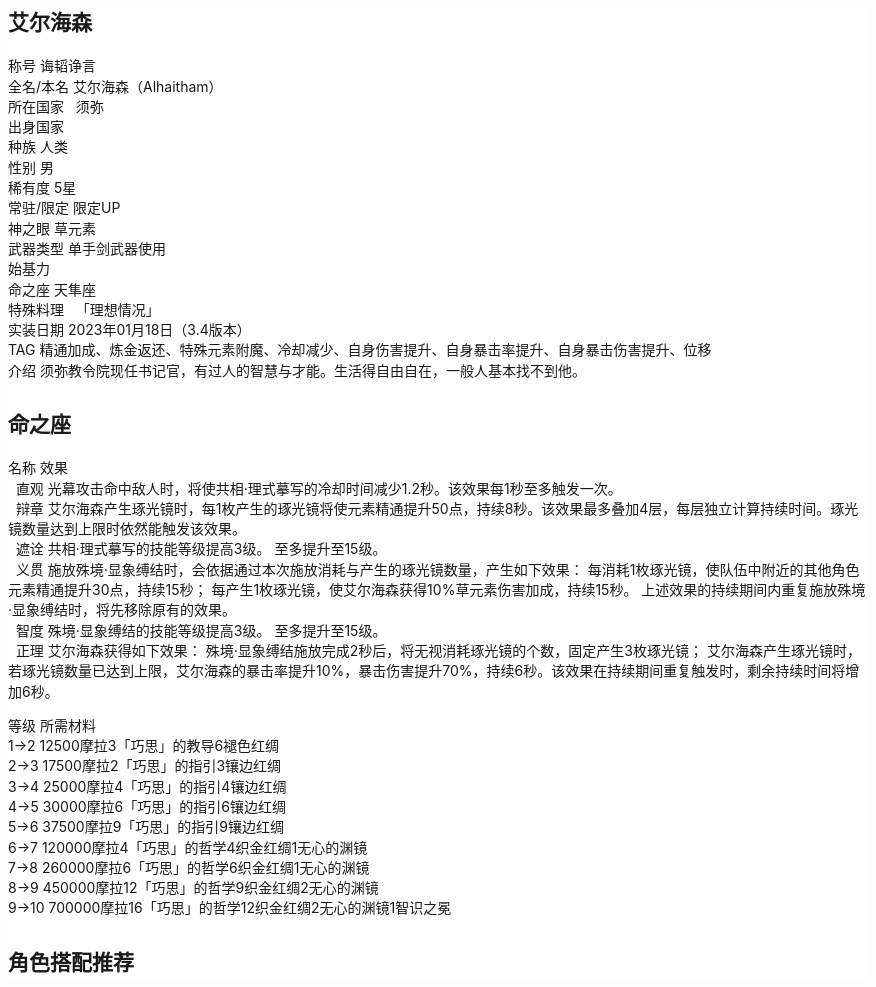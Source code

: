 艾尔海森
----

  
称号 诲韬诤言  
全名/本名 艾尔海森（Alhaitham）  
所在国家   须弥    
出身国家  
种族 人类  
性别 男  
稀有度 5星  
常驻/限定 限定UP  
神之眼 草元素  
武器类型 单手剑武器使用  
始基力  
命之座 天隼座  
特殊料理   「理想情况」    
实装日期 2023年01月18日（3.4版本）  
TAG 精通加成、炼金返还、特殊元素附魔、冷却减少、自身伤害提升、自身暴击率提升、自身暴击伤害提升、位移  
介绍 须弥教令院现任书记官，有过人的智慧与才能。生活得自由自在，一般人基本找不到他。

  

  

  

命之座
---

  
名称 效果  
  直观 光幕攻击命中敌人时，将使共相·理式摹写的冷却时间减少1.2秒。该效果每1秒至多触发一次。  
  辩章 艾尔海森产生琢光镜时，每1枚产生的琢光镜将使元素精通提升50点，持续8秒。该效果最多叠加4层，每层独立计算持续时间。琢光镜数量达到上限时依然能触发该效果。  
  遮诠 共相·理式摹写的技能等级提高3级。 至多提升至15级。  
  义贯 施放殊境·显象缚结时，会依据通过本次施放消耗与产生的琢光镜数量，产生如下效果： 每消耗1枚琢光镜，使队伍中附近的其他角色元素精通提升30点，持续15秒； 每产生1枚琢光镜，使艾尔海森获得10%草元素伤害加成，持续15秒。 上述效果的持续期间内重复施放殊境·显象缚结时，将先移除原有的效果。  
  智度 殊境·显象缚结的技能等级提高3级。 至多提升至15级。  
  正理 艾尔海森获得如下效果： 殊境·显象缚结施放完成2秒后，将无视消耗琢光镜的个数，固定产生3枚琢光镜； 艾尔海森产生琢光镜时，若琢光镜数量已达到上限，艾尔海森的暴击率提升10%，暴击伤害提升70%，持续6秒。该效果在持续期间重复触发时，剩余持续时间将增加6秒。

  

  
等级 所需材料  
1→2 12500摩拉3「巧思」的教导6褪色红绸  
2→3 17500摩拉2「巧思」的指引3镶边红绸  
3→4 25000摩拉4「巧思」的指引4镶边红绸  
4→5 30000摩拉6「巧思」的指引6镶边红绸  
5→6 37500摩拉9「巧思」的指引9镶边红绸  
6→7 120000摩拉4「巧思」的哲学4织金红绸1无心的渊镜  
7→8 260000摩拉6「巧思」的哲学6织金红绸1无心的渊镜  
8→9 450000摩拉12「巧思」的哲学9织金红绸2无心的渊镜  
9→10 700000摩拉16「巧思」的哲学12织金红绸2无心的渊镜1智识之冕

  

角色搭配推荐
------
